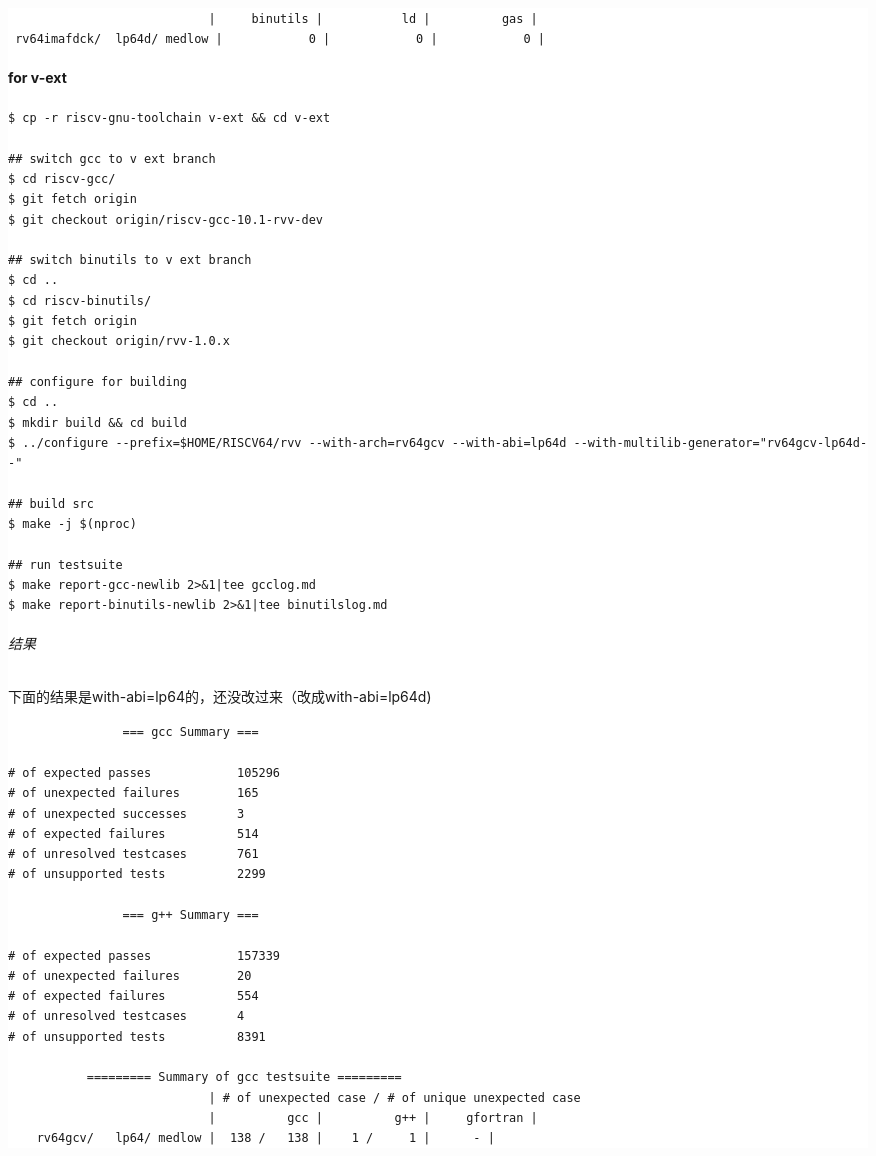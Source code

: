 ```shell
                            |     binutils |           ld |          gas |
 rv64imafdck/  lp64d/ medlow |            0 |            0 |            0 |

```


#### for v-ext

```shell
$ cp -r riscv-gnu-toolchain v-ext && cd v-ext

## switch gcc to v ext branch
$ cd riscv-gcc/
$ git fetch origin
$ git checkout origin/riscv-gcc-10.1-rvv-dev

## switch binutils to v ext branch
$ cd ..
$ cd riscv-binutils/
$ git fetch origin
$ git checkout origin/rvv-1.0.x

## configure for building
$ cd ..
$ mkdir build && cd build
$ ../configure --prefix=$HOME/RISCV64/rvv --with-arch=rv64gcv --with-abi=lp64d --with-multilib-generator="rv64gcv-lp64d--"

## build src
$ make -j $(nproc)

## run testsuite
$ make report-gcc-newlib 2>&1|tee gcclog.md
$ make report-binutils-newlib 2>&1|tee binutilslog.md
```

###### 结果

下面的结果是with-abi=lp64的，还没改过来（改成with-abi=lp64d)
```shell
                === gcc Summary ===

# of expected passes            105296
# of unexpected failures        165
# of unexpected successes       3
# of expected failures          514
# of unresolved testcases       761
# of unsupported tests          2299

                === g++ Summary ===

# of expected passes            157339
# of unexpected failures        20
# of expected failures          554
# of unresolved testcases       4
# of unsupported tests          8391

           ========= Summary of gcc testsuite =========
                            | # of unexpected case / # of unique unexpected case
                            |          gcc |          g++ |     gfortran |
    rv64gcv/   lp64/ medlow |  138 /   138 |    1 /     1 |      - |

```
